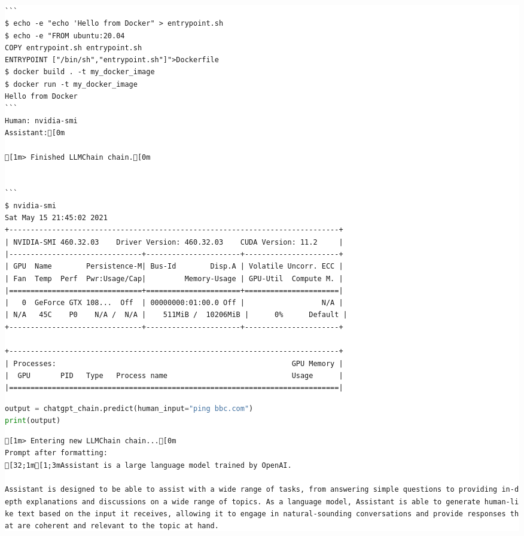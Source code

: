     ```
    $ echo -e "echo 'Hello from Docker" > entrypoint.sh
    $ echo -e "FROM ubuntu:20.04
    COPY entrypoint.sh entrypoint.sh
    ENTRYPOINT ["/bin/sh","entrypoint.sh"]">Dockerfile
    $ docker build . -t my_docker_image
    $ docker run -t my_docker_image
    Hello from Docker
    ```
    Human: nvidia-smi
    Assistant:[0m
    
    [1m> Finished LLMChain chain.[0m
    
    
    ```
    $ nvidia-smi
    Sat May 15 21:45:02 2021       
    +-----------------------------------------------------------------------------+
    | NVIDIA-SMI 460.32.03    Driver Version: 460.32.03    CUDA Version: 11.2     |
    |-------------------------------+----------------------+----------------------+
    | GPU  Name        Persistence-M| Bus-Id        Disp.A | Volatile Uncorr. ECC |
    | Fan  Temp  Perf  Pwr:Usage/Cap|         Memory-Usage | GPU-Util  Compute M. |
    |===============================+======================+======================|
    |   0  GeForce GTX 108...  Off  | 00000000:01:00.0 Off |                  N/A |
    | N/A   45C    P0    N/A /  N/A |    511MiB /  10206MiB |      0%      Default |
    +-------------------------------+----------------------+----------------------+
                                                                                   
    +-----------------------------------------------------------------------------+
    | Processes:                                                       GPU Memory |
    |  GPU       PID   Type   Process name                             Usage      |
    |=============================================================================|
    
    


```python
output = chatgpt_chain.predict(human_input="ping bbc.com")
print(output)
```

    
    
    [1m> Entering new LLMChain chain...[0m
    Prompt after formatting:
    [32;1m[1;3mAssistant is a large language model trained by OpenAI.
    
    Assistant is designed to be able to assist with a wide range of tasks, from answering simple questions to providing in-depth explanations and discussions on a wide range of topics. As a language model, Assistant is able to generate human-like text based on the input it receives, allowing it to engage in natural-sounding conversations and provide responses that are coherent and relevant to the topic at hand.
    